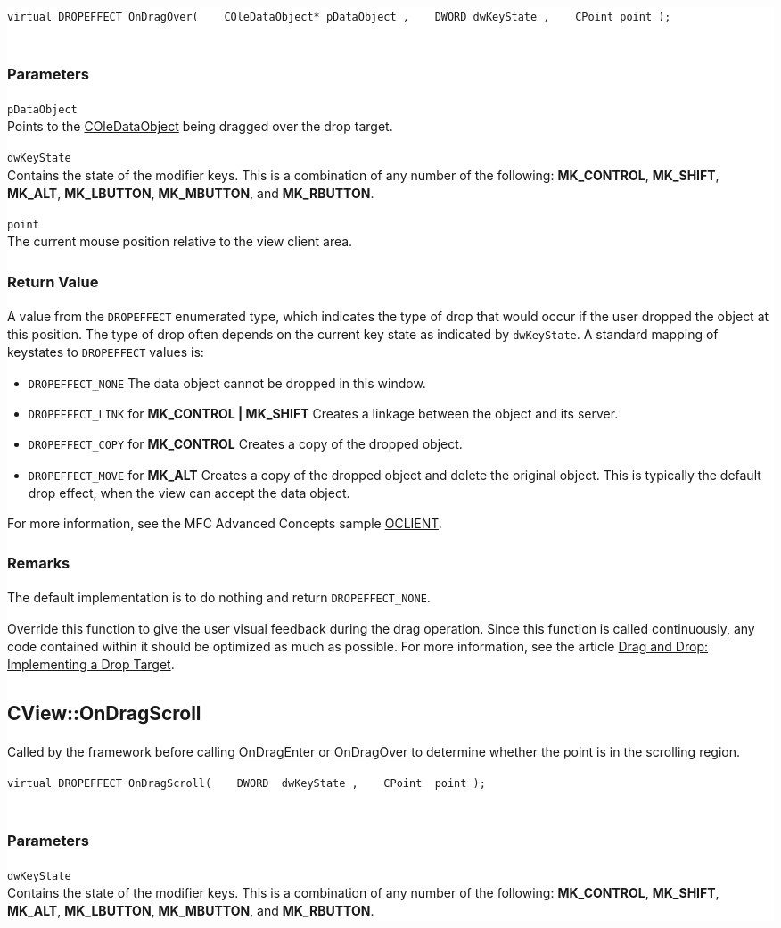 ```  
virtual DROPEFFECT OnDragOver(    COleDataObject* pDataObject ,    DWORD dwKeyState ,    CPoint point );  
  
```  
  
### Parameters  
 `pDataObject`  
 Points to the [COleDataObject](../vs140/coledataobject-class.md) being dragged over the drop target.  
  
 `dwKeyState`  
 Contains the state of the modifier keys. This is a combination of any number of the following: **MK_CONTROL**, **MK_SHIFT**, **MK_ALT**, **MK_LBUTTON**, **MK_MBUTTON**, and **MK_RBUTTON**.  
  
 `point`  
 The current mouse position relative to the view client area.  
  
### Return Value  
 A value from the `DROPEFFECT` enumerated type, which indicates the type of drop that would occur if the user dropped the object at this position. The type of drop often depends on the current key state as indicated by `dwKeyState`. A standard mapping of keystates to `DROPEFFECT` values is:  
  
-   `DROPEFFECT_NONE` The data object cannot be dropped in this window.  
  
-   `DROPEFFECT_LINK` for **MK_CONTROL &#124; MK_SHIFT** Creates a linkage between the object and its server.  
  
-   `DROPEFFECT_COPY` for **MK_CONTROL** Creates a copy of the dropped object.  
  
-   `DROPEFFECT_MOVE` for **MK_ALT** Creates a copy of the dropped object and delete the original object. This is typically the default drop effect, when the view can accept the data object.  
  
 For more information, see the MFC Advanced Concepts sample [OCLIENT](../vs140/visual-c---samples.md).  
  
### Remarks  
 The default implementation is to do nothing and return `DROPEFFECT_NONE`.  
  
 Override this function to give the user visual feedback during the drag operation. Since this function is called continuously, any code contained within it should be optimized as much as possible. For more information, see the article [Drag and Drop: Implementing a Drop Target](../vs140/drag-and-drop--implementing-a-drop-target.md).  
  
##  <a name="cview__ondragscroll"></a>  CView::OnDragScroll  
 Called by the framework before calling [OnDragEnter](#cview__ondragenter) or [OnDragOver](#cview__ondragover) to determine whether the point is in the scrolling region.  
  
```  
virtual DROPEFFECT OnDragScroll(    DWORD  dwKeyState ,    CPoint  point );  
  
```  
  
### Parameters  
 `dwKeyState`  
 Contains the state of the modifier keys. This is a combination of any number of the following: **MK_CONTROL**, **MK_SHIFT**, **MK_ALT**, **MK_LBUTTON**, **MK_MBUTTON**, and **MK_RBUTTON**.  
  